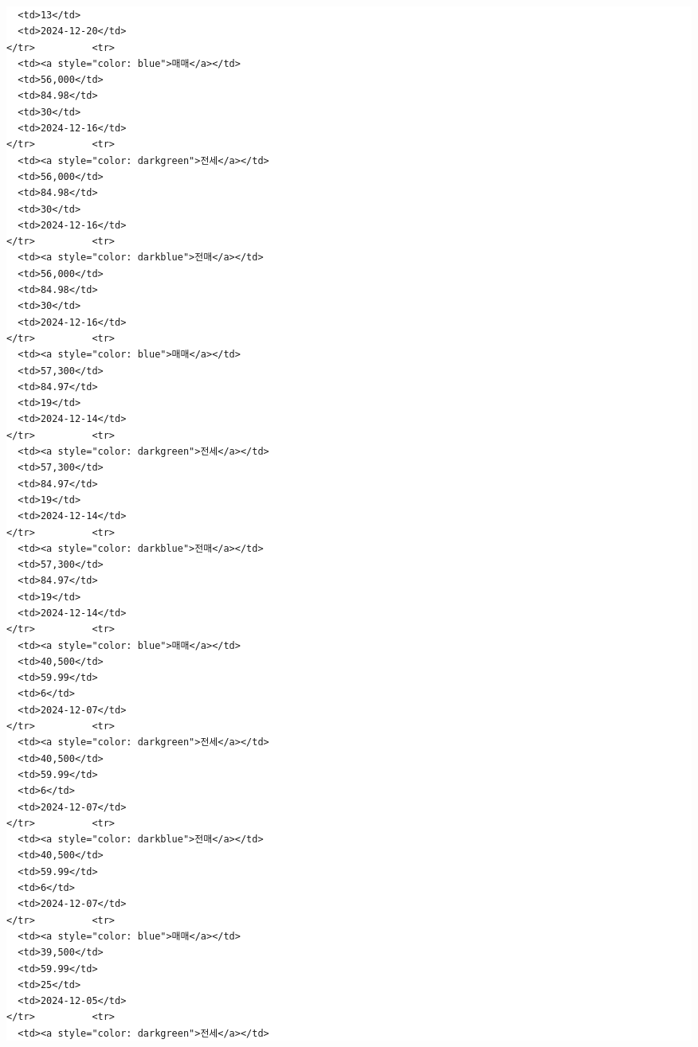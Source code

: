       <td>13</td>
      <td>2024-12-20</td>
    </tr>          <tr>
      <td><a style="color: blue">매매</a></td>
      <td>56,000</td>
      <td>84.98</td>
      <td>30</td>
      <td>2024-12-16</td>
    </tr>          <tr>
      <td><a style="color: darkgreen">전세</a></td>
      <td>56,000</td>
      <td>84.98</td>
      <td>30</td>
      <td>2024-12-16</td>
    </tr>          <tr>
      <td><a style="color: darkblue">전매</a></td>
      <td>56,000</td>
      <td>84.98</td>
      <td>30</td>
      <td>2024-12-16</td>
    </tr>          <tr>
      <td><a style="color: blue">매매</a></td>
      <td>57,300</td>
      <td>84.97</td>
      <td>19</td>
      <td>2024-12-14</td>
    </tr>          <tr>
      <td><a style="color: darkgreen">전세</a></td>
      <td>57,300</td>
      <td>84.97</td>
      <td>19</td>
      <td>2024-12-14</td>
    </tr>          <tr>
      <td><a style="color: darkblue">전매</a></td>
      <td>57,300</td>
      <td>84.97</td>
      <td>19</td>
      <td>2024-12-14</td>
    </tr>          <tr>
      <td><a style="color: blue">매매</a></td>
      <td>40,500</td>
      <td>59.99</td>
      <td>6</td>
      <td>2024-12-07</td>
    </tr>          <tr>
      <td><a style="color: darkgreen">전세</a></td>
      <td>40,500</td>
      <td>59.99</td>
      <td>6</td>
      <td>2024-12-07</td>
    </tr>          <tr>
      <td><a style="color: darkblue">전매</a></td>
      <td>40,500</td>
      <td>59.99</td>
      <td>6</td>
      <td>2024-12-07</td>
    </tr>          <tr>
      <td><a style="color: blue">매매</a></td>
      <td>39,500</td>
      <td>59.99</td>
      <td>25</td>
      <td>2024-12-05</td>
    </tr>          <tr>
      <td><a style="color: darkgreen">전세</a></td>